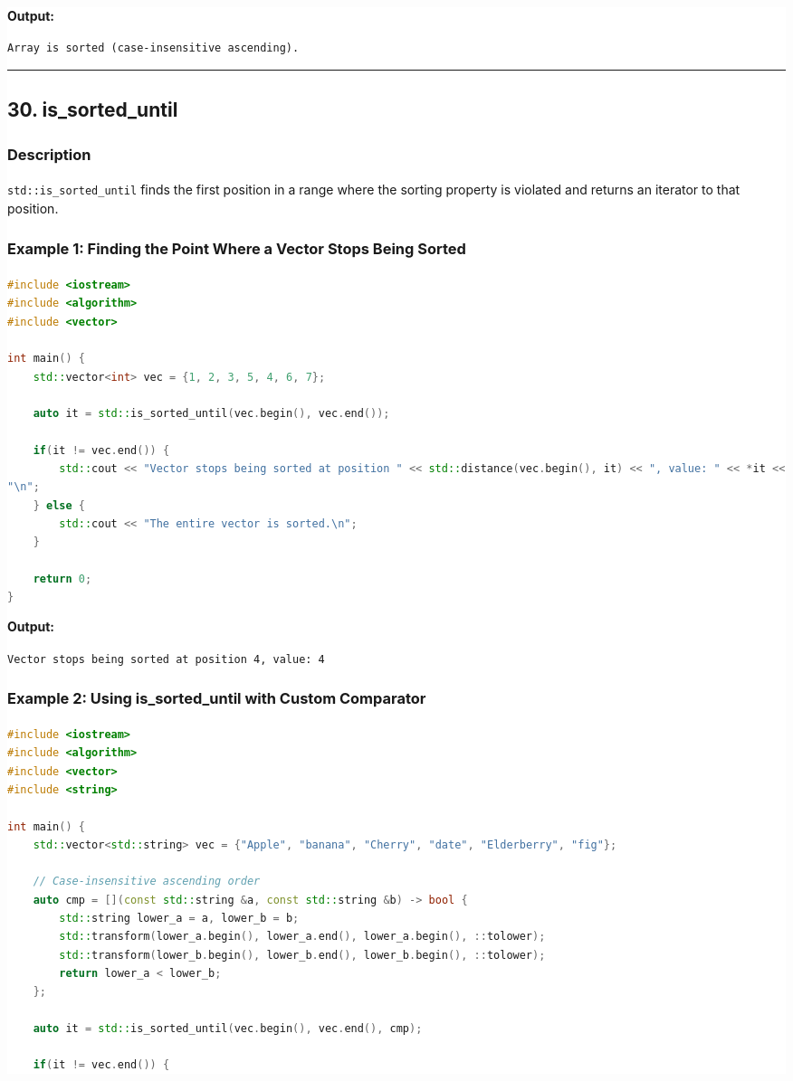 **Output:**
```
Array is sorted (case-insensitive ascending).
```

---

## 30. is_sorted_until

### Description

`std::is_sorted_until` finds the first position in a range where the sorting property is violated and returns an iterator to that position.

### Example 1: Finding the Point Where a Vector Stops Being Sorted

```cpp
#include <iostream>
#include <algorithm>
#include <vector>

int main() {
    std::vector<int> vec = {1, 2, 3, 5, 4, 6, 7};
    
    auto it = std::is_sorted_until(vec.begin(), vec.end());
    
    if(it != vec.end()) {
        std::cout << "Vector stops being sorted at position " << std::distance(vec.begin(), it) << ", value: " << *it << "\n";
    } else {
        std::cout << "The entire vector is sorted.\n";
    }

    return 0;
}
```

**Output:**
```
Vector stops being sorted at position 4, value: 4
```

### Example 2: Using is_sorted_until with Custom Comparator

```cpp
#include <iostream>
#include <algorithm>
#include <vector>
#include <string>

int main() {
    std::vector<std::string> vec = {"Apple", "banana", "Cherry", "date", "Elderberry", "fig"};
    
    // Case-insensitive ascending order
    auto cmp = [](const std::string &a, const std::string &b) -> bool {
        std::string lower_a = a, lower_b = b;
        std::transform(lower_a.begin(), lower_a.end(), lower_a.begin(), ::tolower);
        std::transform(lower_b.begin(), lower_b.end(), lower_b.begin(), ::tolower);
        return lower_a < lower_b;
    };
    
    auto it = std::is_sorted_until(vec.begin(), vec.end(), cmp);
    
    if(it != vec.end()) {
```